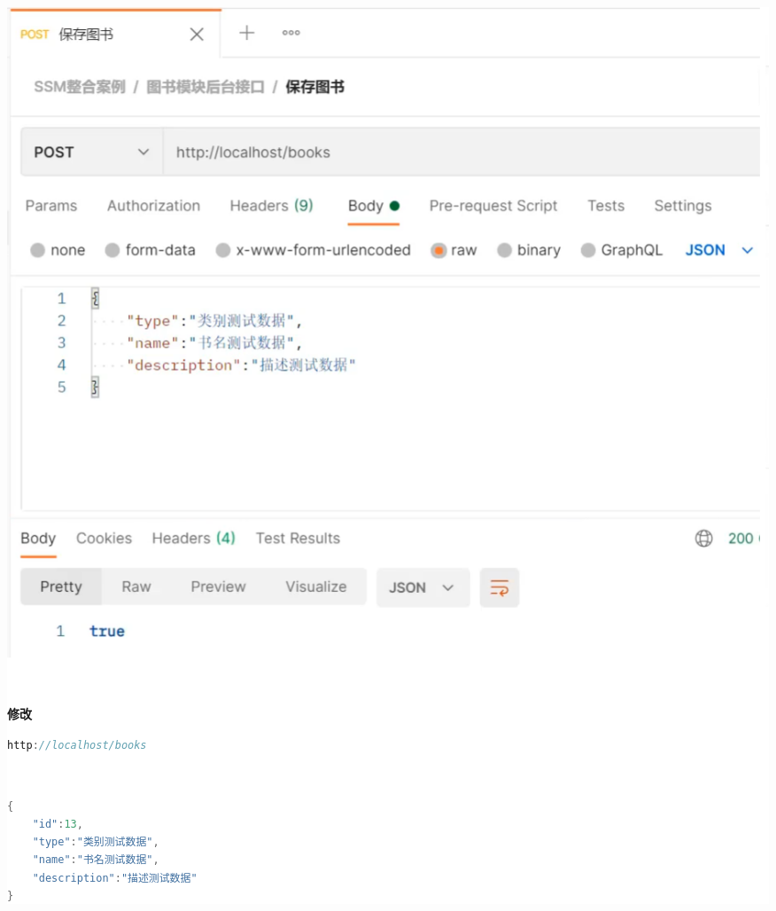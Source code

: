![img](【Java笔记+踩坑】SSM整合.assets/c75ff46d7dc385bba596173294289891.png)

![点击并拖拽以移动](data:image/gif;base64,R0lGODlhAQABAPABAP///wAAACH5BAEKAAAALAAAAAABAAEAAAICRAEAOw==)

**修改**

```java
http://localhost/books
```

![点击并拖拽以移动](data:image/gif;base64,R0lGODlhAQABAPABAP///wAAACH5BAEKAAAALAAAAAABAAEAAAICRAEAOw==)

```java
{
    "id":13,
    "type":"类别测试数据",
    "name":"书名测试数据",
    "description":"描述测试数据"
}
```
